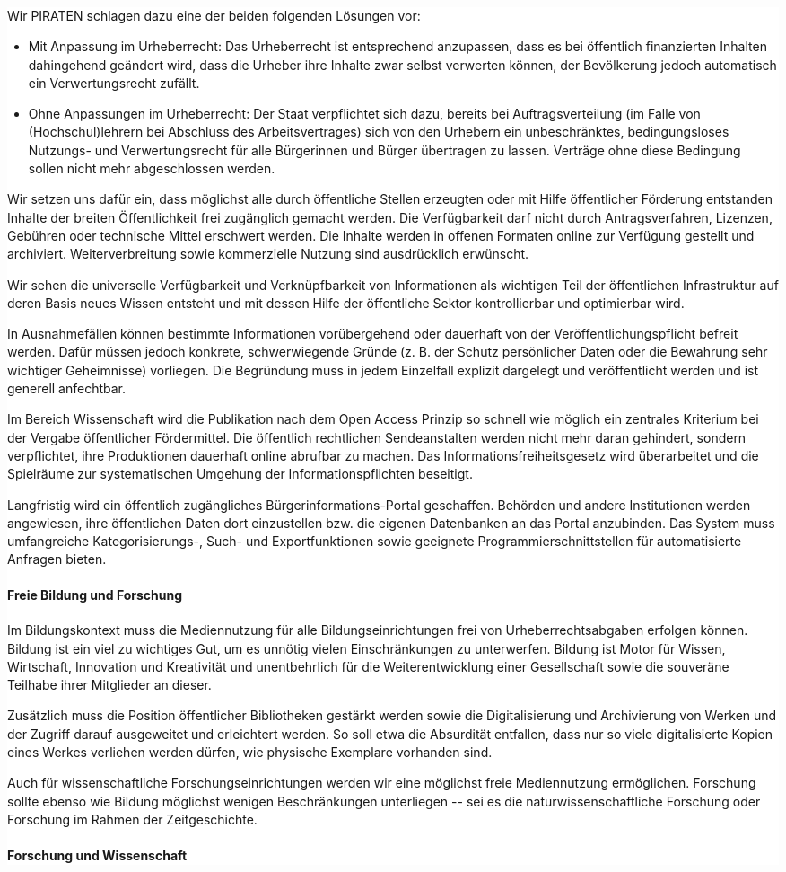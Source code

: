 Wir PIRATEN schlagen dazu eine der beiden folgenden Lösungen vor:

- Mit Anpassung im Urheberrecht: Das Urheberrecht ist entsprechend anzupassen, dass es bei öffentlich finanzierten Inhalten dahingehend geändert wird, dass die Urheber ihre Inhalte zwar selbst verwerten können, der Bevölkerung jedoch automatisch ein Verwertungsrecht zufällt.

- Ohne Anpassungen im Urheberrecht: Der Staat verpflichtet sich dazu, bereits bei Auftragsverteilung (im Falle von (Hochschul)lehrern bei Abschluss des Arbeitsvertrages) sich von den Urhebern ein unbeschränktes, bedingungsloses Nutzungs- und Verwertungsrecht für alle Bürgerinnen und Bürger übertragen zu lassen. Verträge ohne diese Bedingung sollen nicht mehr abgeschlossen werden.

Wir setzen uns dafür ein, dass möglichst alle durch öffentliche Stellen erzeugten oder mit Hilfe öffentlicher Förderung entstanden Inhalte der breiten Öffentlichkeit frei zugänglich gemacht werden. Die Verfügbarkeit darf nicht durch Antragsverfahren, Lizenzen, Gebühren oder technische Mittel erschwert werden. Die Inhalte werden in offenen Formaten online zur Verfügung gestellt und archiviert. Weiterverbreitung sowie kommerzielle Nutzung sind ausdrücklich erwünscht.

Wir sehen die universelle Verfügbarkeit und Verknüpfbarkeit von Informationen als wichtigen Teil der öffentlichen Infrastruktur auf deren Basis neues Wissen entsteht und mit dessen Hilfe der öffentliche Sektor kontrollierbar und optimierbar wird.

In Ausnahmefällen können bestimmte Informationen vorübergehend oder dauerhaft von der Veröffentlichungspflicht befreit werden. Dafür müssen jedoch konkrete, schwerwiegende Gründe (z. B. der Schutz persönlicher Daten oder die Bewahrung sehr wichtiger Geheimnisse) vorliegen. Die Begründung muss in jedem Einzelfall explizit dargelegt und veröffentlicht werden und ist generell anfechtbar.

Im Bereich Wissenschaft wird die Publikation nach dem Open Access Prinzip so schnell wie möglich ein zentrales Kriterium bei der Vergabe öffentlicher Fördermittel. Die öffentlich rechtlichen Sendeanstalten werden nicht mehr daran gehindert, sondern verpflichtet, ihre Produktionen dauerhaft online abrufbar zu machen. Das Informationsfreiheitsgesetz wird überarbeitet und die Spielräume zur systematischen Umgehung der Informationspflichten beseitigt.

Langfristig wird ein öffentlich zugängliches Bürgerinformations-Portal geschaffen. Behörden und andere Institutionen werden angewiesen, ihre öffentlichen Daten dort einzustellen bzw. die eigenen Datenbanken an das Portal anzubinden. Das System muss umfangreiche Kategorisierungs-, Such- und Exportfunktionen sowie geeignete Programmierschnittstellen für automatisierte Anfragen bieten.

#### Freie Bildung und Forschung 

Im Bildungskontext muss die Mediennutzung für alle Bildungseinrichtungen frei von Urheberrechtsabgaben erfolgen können. Bildung ist ein viel zu wichtiges Gut, um es unnötig vielen Einschränkungen zu unterwerfen. Bildung ist Motor für Wissen, Wirtschaft, Innovation und Kreativität und unentbehrlich für die Weiterentwicklung einer Gesellschaft sowie die souveräne Teilhabe ihrer Mitglieder an dieser.

Zusätzlich muss die Position öffentlicher Bibliotheken gestärkt werden sowie die Digitalisierung und Archivierung von Werken und der Zugriff darauf ausgeweitet und erleichtert werden. So soll etwa die Absurdität entfallen, dass nur so viele digitalisierte Kopien eines Werkes verliehen werden dürfen, wie physische Exemplare vorhanden sind.

Auch für wissenschaftliche Forschungseinrichtungen werden wir eine möglichst freie Mediennutzung ermöglichen. Forschung sollte ebenso wie Bildung möglichst wenigen Beschränkungen unterliegen -- sei es die naturwissenschaftliche Forschung oder Forschung im Rahmen der Zeitgeschichte.

#### Forschung und Wissenschaft

